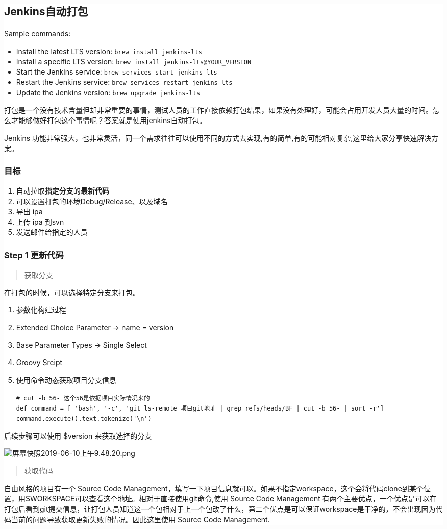## Jenkins自动打包



Sample commands:

- Install the latest LTS version: `brew install jenkins-lts`
- Install a specific LTS version: `brew install jenkins-lts@YOUR_VERSION`
- Start the Jenkins service: `brew services start jenkins-lts`
- Restart the Jenkins service: `brew services restart jenkins-lts`
- Update the Jenkins version: `brew upgrade jenkins-lts`



打包是一个没有技术含量但却非常重要的事情，测试人员的工作直接依赖打包结果，如果没有处理好，可能会占用开发人员大量的时间。怎么才能够做好打包这个事情呢？答案就是使用jenkins自动打包。

Jenkins 功能非常强大，也非常灵活，同一个需求往往可以使用不同的方式去实现,有的简单,有的可能相对复杂,这里给大家分享快速解决方案。

### 目标

1. 自动拉取**指定分支**的**最新代码**
2. 可以设置打包的环境Debug/Release、以及域名
3. 导出 ipa
4. 上传 ipa 到svn
5. 发送邮件给指定的人员

### Step 1 更新代码

>获取分支

在打包的时候，可以选择特定分支来打包。

1. 参数化构建过程

2. Extended Choice Parameter -> name = version

3. Base Parameter Types -> Single Select

4. Groovy Srcipt

5. 使用命令动态获取项目分支信息

   ```
   # cut -b 56- 这个56是依据项目实际情况来的
   def command = [ 'bash', '-c', 'git ls-remote 项目git地址 | grep refs/heads/BF | cut -b 56- | sort -r']
   command.execute().text.tokenize('\n')
   ```

后续步骤可以使用 $version 来获取选择的分支

![屏幕快照2019-06-10上午9.48.20.png](https://i.loli.net/2019/06/10/5cfdb6f17856586036.png)



> 获取代码

自由风格的项目有一个 Source Code Management，填写一下项目信息就可以。如果不指定workspace，这个会将代码clone到某个位置，用$WORKSPACE可以查看这个地址。相对于直接使用git命令,使用 Source Code Management 有两个主要优点，一个优点是可以在打包后看到git提交信息，让打包人员知道这一个包相对于上一个包改了什么，第二个优点是可以保证workspace是干净的，不会出现因为代码当前的问题导致获取更新失败的情况。因此这里使用  Source Code Management.
